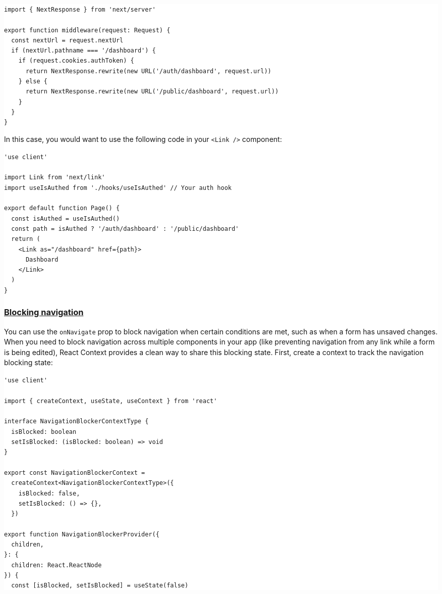     import { NextResponse } from 'next/server'
     
    export function middleware(request: Request) {
      const nextUrl = request.nextUrl
      if (nextUrl.pathname === '/dashboard') {
        if (request.cookies.authToken) {
          return NextResponse.rewrite(new URL('/auth/dashboard', request.url))
        } else {
          return NextResponse.rewrite(new URL('/public/dashboard', request.url))
        }
      }
    }

In this case, you would want to use the following code in your `<Link />` component:

    'use client'
     
    import Link from 'next/link'
    import useIsAuthed from './hooks/useIsAuthed' // Your auth hook
     
    export default function Page() {
      const isAuthed = useIsAuthed()
      const path = isAuthed ? '/auth/dashboard' : '/public/dashboard'
      return (
        <Link as="/dashboard" href={path}>
          Dashboard
        </Link>
      )
    }

### [Blocking navigation](#blocking-navigation)

You can use the `onNavigate` prop to block navigation when certain conditions are met, such as when a form has unsaved changes. When you need to block navigation across multiple components in your app (like preventing navigation from any link while a form is being edited), React Context provides a clean way to share this blocking state. First, create a context to track the navigation blocking state:

    'use client'
     
    import { createContext, useState, useContext } from 'react'
     
    interface NavigationBlockerContextType {
      isBlocked: boolean
      setIsBlocked: (isBlocked: boolean) => void
    }
     
    export const NavigationBlockerContext =
      createContext<NavigationBlockerContextType>({
        isBlocked: false,
        setIsBlocked: () => {},
      })
     
    export function NavigationBlockerProvider({
      children,
    }: {
      children: React.ReactNode
    }) {
      const [isBlocked, setIsBlocked] = useState(false)
     